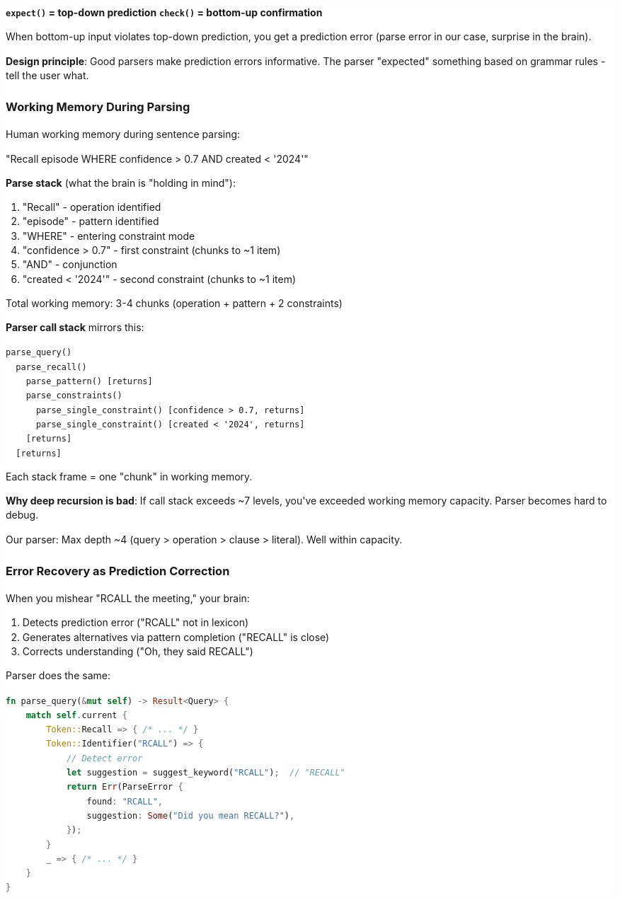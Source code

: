 **`expect()` = top-down prediction**
**`check()` = bottom-up confirmation**

When bottom-up input violates top-down prediction, you get a prediction error (parse error in our case, surprise in the brain).

**Design principle**: Good parsers make prediction errors informative. The parser "expected" something based on grammar rules - tell the user what.

### Working Memory During Parsing

Human working memory during sentence parsing:

"Recall episode WHERE confidence > 0.7 AND created < '2024'"

**Parse stack** (what the brain is "holding in mind"):
1. "Recall" - operation identified
2. "episode" - pattern identified
3. "WHERE" - entering constraint mode
4. "confidence > 0.7" - first constraint (chunks to ~1 item)
5. "AND" - conjunction
6. "created < '2024'" - second constraint (chunks to ~1 item)

Total working memory: 3-4 chunks (operation + pattern + 2 constraints)

**Parser call stack** mirrors this:

```
parse_query()
  parse_recall()
    parse_pattern() [returns]
    parse_constraints()
      parse_single_constraint() [confidence > 0.7, returns]
      parse_single_constraint() [created < '2024', returns]
    [returns]
  [returns]
```

Each stack frame = one "chunk" in working memory.

**Why deep recursion is bad**: If call stack exceeds ~7 levels, you've exceeded working memory capacity. Parser becomes hard to debug.

Our parser: Max depth ~4 (query > operation > clause > literal). Well within capacity.

### Error Recovery as Prediction Correction

When you mishear "RCALL the meeting," your brain:
1. Detects prediction error ("RCALL" not in lexicon)
2. Generates alternatives via pattern completion ("RECALL" is close)
3. Corrects understanding ("Oh, they said RECALL")

Parser does the same:

```rust
fn parse_query(&mut self) -> Result<Query> {
    match self.current {
        Token::Recall => { /* ... */ }
        Token::Identifier("RCALL") => {
            // Detect error
            let suggestion = suggest_keyword("RCALL");  // "RECALL"
            return Err(ParseError {
                found: "RCALL",
                suggestion: Some("Did you mean RECALL?"),
            });
        }
        _ => { /* ... */ }
    }
}
```
